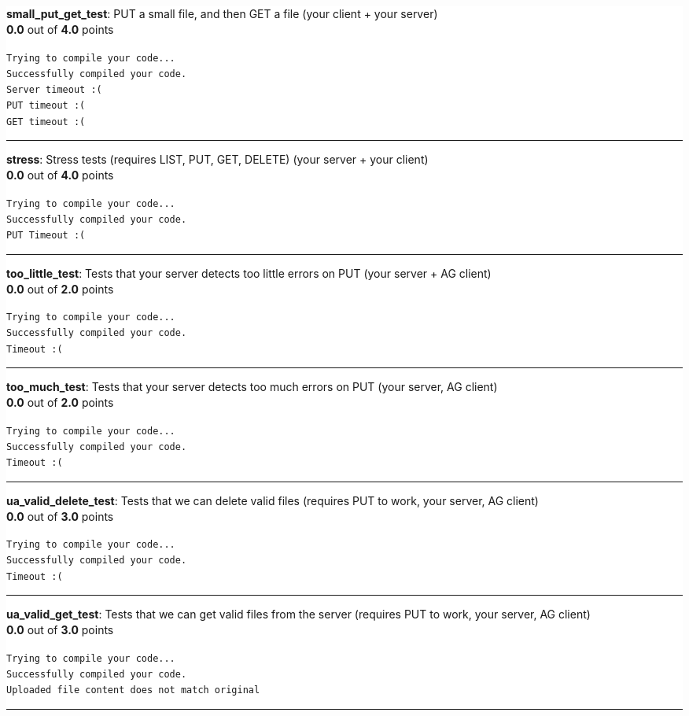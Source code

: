 **small_put_get_test**: PUT a small file, and then GET a file (your client + your server)  
**0.0** out of **4.0** points
```
Trying to compile your code...
Successfully compiled your code.
Server timeout :(
PUT timeout :(
GET timeout :(
```
---

**stress**: Stress tests (requires LIST, PUT, GET, DELETE) (your server + your client)  
**0.0** out of **4.0** points
```
Trying to compile your code...
Successfully compiled your code.
PUT Timeout :(
```
---

**too_little_test**: Tests that your server detects too little errors on PUT (your server + AG client)  
**0.0** out of **2.0** points
```
Trying to compile your code...
Successfully compiled your code.
Timeout :(
```
---

**too_much_test**: Tests that your server detects too much errors on PUT (your server, AG client)  
**0.0** out of **2.0** points
```
Trying to compile your code...
Successfully compiled your code.
Timeout :(
```
---

**ua_valid_delete_test**: Tests that we can delete valid files (requires PUT to work, your server, AG client)  
**0.0** out of **3.0** points
```
Trying to compile your code...
Successfully compiled your code.
Timeout :(
```
---

**ua_valid_get_test**: Tests that we can get valid files from the server (requires PUT to work, your server, AG client)  
**0.0** out of **3.0** points
```
Trying to compile your code...
Successfully compiled your code.
Uploaded file content does not match original
```
---
